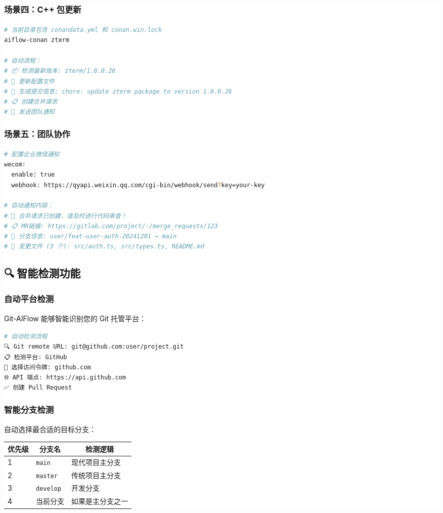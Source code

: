 ### 场景四：C++ 包更新
```bash
# 当前目录包含 conandata.yml 和 conan.win.lock
aiflow-conan zterm

# 自动流程：
# 📦 检测最新版本: zterm/1.0.0.26
# 📝 更新配置文件
# 🤖 生成提交信息: chore: update zterm package to version 1.0.0.26
# 📋 创建合并请求
# 📱 发送团队通知
```

### 场景五：团队协作
```bash
# 配置企业微信通知
wecom:
  enable: true
  webhook: https://qyapi.weixin.qq.com/cgi-bin/webhook/send?key=your-key

# 自动通知内容：
# 🎉 合并请求已创建，请及时进行代码审查！
# 📋 MR链接: https://gitlab.com/project/-/merge_requests/123
# 🌿 分支信息: user/feat-user-auth-20241201 → main
# 📁 变更文件 (3 个): src/auth.ts, src/types.ts, README.md
```

## 🔍 智能检测功能

### 自动平台检测
Git-AIFlow 能够智能识别您的 Git 托管平台：

```bash
# 自动检测流程
🔍 Git remote URL: git@github.com:user/project.git
📋 检测平台: GitHub
🔑 选择访问令牌: github.com
🌐 API 端点: https://api.github.com
✅ 创建 Pull Request
```

### 智能分支检测
自动选择最合适的目标分支：

| 优先级 | 分支名 | 检测逻辑 |
|-------|--------|---------|
| 1 | `main` | 现代项目主分支 |
| 2 | `master` | 传统项目主分支 |  
| 3 | `develop` | 开发分支 |
| 4 | 当前分支 | 如果是主分支之一 |
